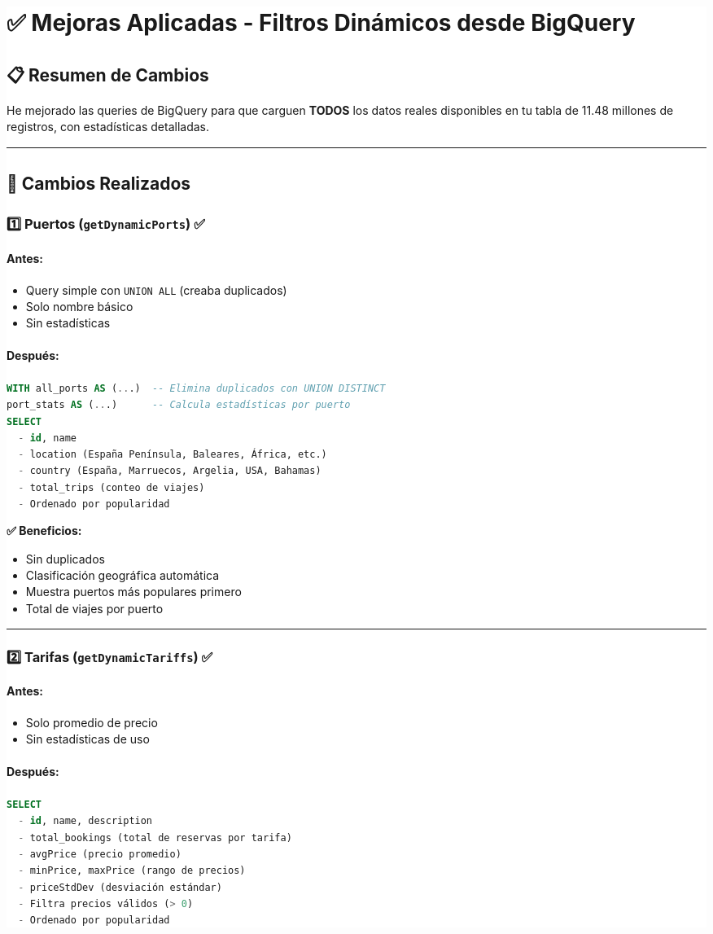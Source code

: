 # ✅ Mejoras Aplicadas - Filtros Dinámicos desde BigQuery

## 📋 Resumen de Cambios

He mejorado las queries de BigQuery para que carguen **TODOS** los datos reales disponibles en tu tabla de 11.48 millones de registros, con estadísticas detalladas.

---

## 🔄 Cambios Realizados

### 1️⃣ **Puertos (`getDynamicPorts`)** ✅

#### Antes:
- Query simple con `UNION ALL` (creaba duplicados)
- Solo nombre básico
- Sin estadísticas

#### Después:
```sql
WITH all_ports AS (...)  -- Elimina duplicados con UNION DISTINCT
port_stats AS (...)      -- Calcula estadísticas por puerto
SELECT 
  - id, name
  - location (España Península, Baleares, África, etc.)
  - country (España, Marruecos, Argelia, USA, Bahamas)
  - total_trips (conteo de viajes)
  - Ordenado por popularidad
```

**✅ Beneficios:**
- Sin duplicados
- Clasificación geográfica automática
- Muestra puertos más populares primero
- Total de viajes por puerto

---

### 2️⃣ **Tarifas (`getDynamicTariffs`)** ✅

#### Antes:
- Solo promedio de precio
- Sin estadísticas de uso

#### Después:
```sql
SELECT 
  - id, name, description
  - total_bookings (total de reservas por tarifa)
  - avgPrice (precio promedio)
  - minPrice, maxPrice (rango de precios)
  - priceStdDev (desviación estándar)
  - Filtra precios válidos (> 0)
  - Ordenado por popularidad
```

